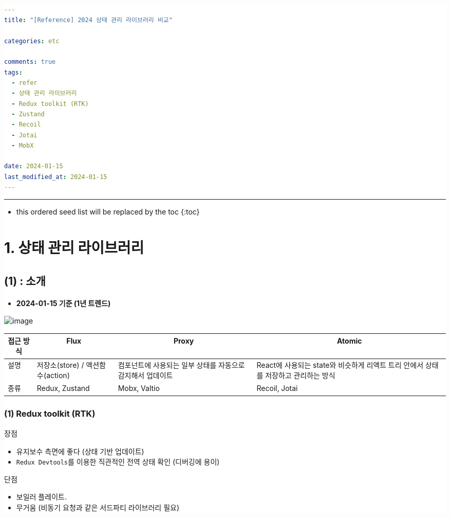 ```yaml
---
title: "[Reference] 2024 상태 관리 라이브러리 비교"

categories: etc

comments: true
tags:
  - refer
  - 상태 관리 라이브러리
  - Redux toolkit (RTK)
  - Zustand
  - Recoil
  - Jotai
  - MobX

date: 2024-01-15
last_modified_at: 2024-01-15
---
```


---


* this ordered seed list will be replaced by the toc 
{:toc}

# 1. 상태 관리 라이브러리

## (1) : 소개

- **2024-01-15 기준 (1년 트렌드)**

<img width="500" alt="image" src="https://github.com/kdn0325/kdn0325.github.io/assets/91298955/60d0512a-0d00-4100-add3-2827dbc2e3d7">


| 접근 방식 | Flux | Proxy  | Atomic |
| --- | --- | --- | --- |
| 설명 | 저장소(store) / 액션함수(action) | 컴포넌트에 사용되는 일부 상태를 자동으로 감지해서 업데이트 | React에 사용되는 state와 비슷하게 리액트 트리 안에서 상태를 저장하고 관리하는 방식 |
| 종류  | Redux, Zustand |  Mobx, Valtio | Recoil, Jotai |

### (1) Redux toolkit (RTK)

장점

- 유지보수 측면에 좋다 (상태 기반 업데이트)
- `Redux Devtools`를 이용한 직관적인 전역 상태 확인 (디버깅에 용이)

단점

- 보일러 플레이트.
- 무거움 (비동기 요청과 같은 서드파티 라이브러리 필요)
